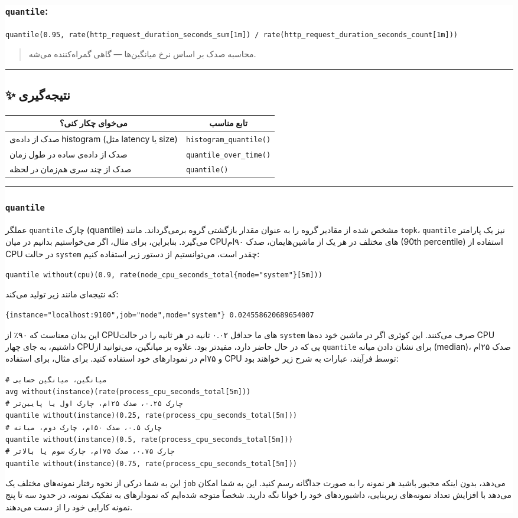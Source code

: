 ### `quantile`:

```promql
quantile(0.95, rate(http_request_duration_seconds_sum[1m]) / rate(http_request_duration_seconds_count[1m]))
```

> محاسبه صدک بر اساس نرخ میانگین‌ها — گاهی گمراه‌کننده می‌شه.

---

## ✨ نتیجه‌گیری

| می‌خوای چکار کنی؟                             | تابع مناسب             |
| --------------------------------------------- | ---------------------- |
| صدک از داده‌ی histogram (مثل latency یا size) | `histogram_quantile()` |
| صدک از داده‌ی ساده در طول زمان                | `quantile_over_time()` |
| صدک از چند سری هم‌زمان در لحظه                | `quantile()`           |

---



### `quantile`

عملگر `quantile` چارک (quantile) مشخص شده از مقادیر گروه را به عنوان مقدار بازگشتی گروه برمی‌گرداند. مانند `topk`، `quantile` نیز یک پارامتر می‌گیرد. بنابراین، برای مثال، اگر می‌خواستیم بدانیم در میان CPUهای مختلف در هر یک از ماشین‌هایمان، صدک ۹۰ام (90th percentile) استفاده از CPU در حالت `system` چقدر است، می‌توانستیم از دستور زیر استفاده کنیم:

`quantile without(cpu)(0.9, rate(node_cpu_seconds_total{mode="system"}[5m]))`

که نتیجه‌ای مانند زیر تولید می‌کند:

`{instance="localhost:9100",job="node",mode="system"} 0.024558620689654007`

این بدان معناست که ۹۰٪ از CPUهای ما حداقل ۰.۰۲ ثانیه در هر ثانیه را در حالت `system` صرف می‌کنند. این کوئری اگر در ماشین خود ده‌ها CPU داشتیم، به جای چهار CPUیی که در حال حاضر دارد، مفیدتر بود. علاوه بر میانگین، می‌توانید از `quantile` برای نشان دادن میانه (median)، صدک ۲۵ام و ۷۵ام در نمودارهای خود استفاده کنید. برای مثال، برای استفاده CPU توسط فرآیند، عبارات به شرح زیر خواهند بود:

```promql
# میانگین، میانگین حسابی
avg without(instance)(rate(process_cpu_seconds_total[5m]))
# چارک ۰.۲۵، صدک ۲۵ام، چارک اول یا پایین‌تر
quantile without(instance)(0.25, rate(process_cpu_seconds_total[5m]))
# چارک ۰.۵، صدک ۵۰ام، چارک دوم، میانه
quantile without(instance)(0.5, rate(process_cpu_seconds_total[5m]))
# چارک ۰.۷۵، صدک ۷۵ام، چارک سوم یا بالاتر
quantile without(instance)(0.75, rate(process_cpu_seconds_total[5m]))
```

این به شما درکی از نحوه رفتار نمونه‌های مختلف یک `job` می‌دهد، بدون اینکه مجبور باشید هر نمونه را به صورت جداگانه رسم کنید. این به شما امکان می‌دهد با افزایش تعداد نمونه‌های زیربنایی، داشبوردهای خود را خوانا نگه دارید. شخصاً متوجه شده‌ایم که نمودارهای به تفکیک نمونه، در حدود سه تا پنج نمونه کارایی خود را از دست می‌دهند.
